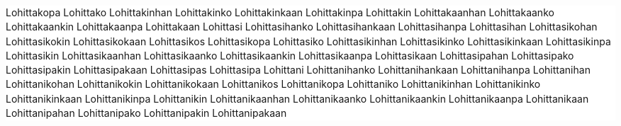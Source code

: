 Lohittakopa
Lohittako
Lohittakinhan
Lohittakinko
Lohittakinkaan
Lohittakinpa
Lohittakin
Lohittakaanhan
Lohittakaanko
Lohittakaankin
Lohittakaanpa
Lohittakaan
Lohittasi
Lohittasihanko
Lohittasihankaan
Lohittasihanpa
Lohittasihan
Lohittasikohan
Lohittasikokin
Lohittasikokaan
Lohittasikos
Lohittasikopa
Lohittasiko
Lohittasikinhan
Lohittasikinko
Lohittasikinkaan
Lohittasikinpa
Lohittasikin
Lohittasikaanhan
Lohittasikaanko
Lohittasikaankin
Lohittasikaanpa
Lohittasikaan
Lohittasipahan
Lohittasipako
Lohittasipakin
Lohittasipakaan
Lohittasipas
Lohittasipa
Lohittani
Lohittanihanko
Lohittanihankaan
Lohittanihanpa
Lohittanihan
Lohittanikohan
Lohittanikokin
Lohittanikokaan
Lohittanikos
Lohittanikopa
Lohittaniko
Lohittanikinhan
Lohittanikinko
Lohittanikinkaan
Lohittanikinpa
Lohittanikin
Lohittanikaanhan
Lohittanikaanko
Lohittanikaankin
Lohittanikaanpa
Lohittanikaan
Lohittanipahan
Lohittanipako
Lohittanipakin
Lohittanipakaan